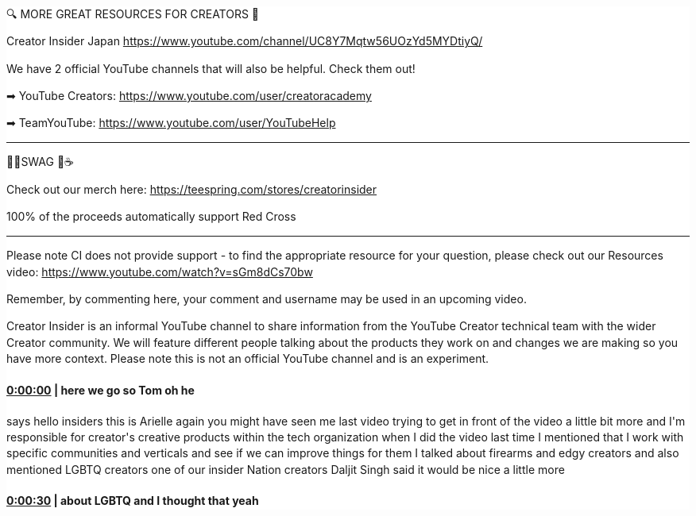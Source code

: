 

🔍 MORE GREAT RESOURCES FOR CREATORS 🔎



Creator Insider Japan https://www.youtube.com/channel/UC8Y7Mqtw56UOzYd5MYDtiyQ/



We have 2 official YouTube channels that will also be helpful. Check them out! 



➡ YouTube Creators: https://www.youtube.com/user/creatoracademy



➡ TeamYouTube: https://www.youtube.com/user/YouTubeHelp



-------------------------------------------



👕👚SWAG 🎽☕



Check out our merch here: https://teespring.com/stores/creatorinsider



100% of the proceeds automatically support Red Cross



-------------------------------------------

Please note CI does not provide support - to find the appropriate resource for your question, please check out our Resources video: https://www.youtube.com/watch?v=sGm8dCs70bw



Remember, by commenting here, your comment and username may be used in an upcoming video.



Creator Insider is an informal YouTube channel to share information from the YouTube Creator technical team with the wider Creator community. We will feature different people talking about the products they work on and changes we are making so you have more context. Please note this is not an official YouTube channel and is an experiment.



#### [0:00:00](https://www.youtube.com/watch?v=GYRoePIG9eo&t=0) |  here we go so Tom oh he

says hello insiders this is Arielle again you might have seen me last video trying to get in front of the video a little bit more and I'm responsible for creator's creative products within the tech organization when I did the video last time I mentioned that I work with specific communities and verticals and see if we can improve things for them I talked about firearms and edgy creators and also mentioned LGBTQ creators one of our insider Nation creators Daljit Singh said it would be nice a little more  

#### [0:00:30](https://www.youtube.com/watch?v=GYRoePIG9eo&t=30) |  about LGBTQ and I thought that yeah
